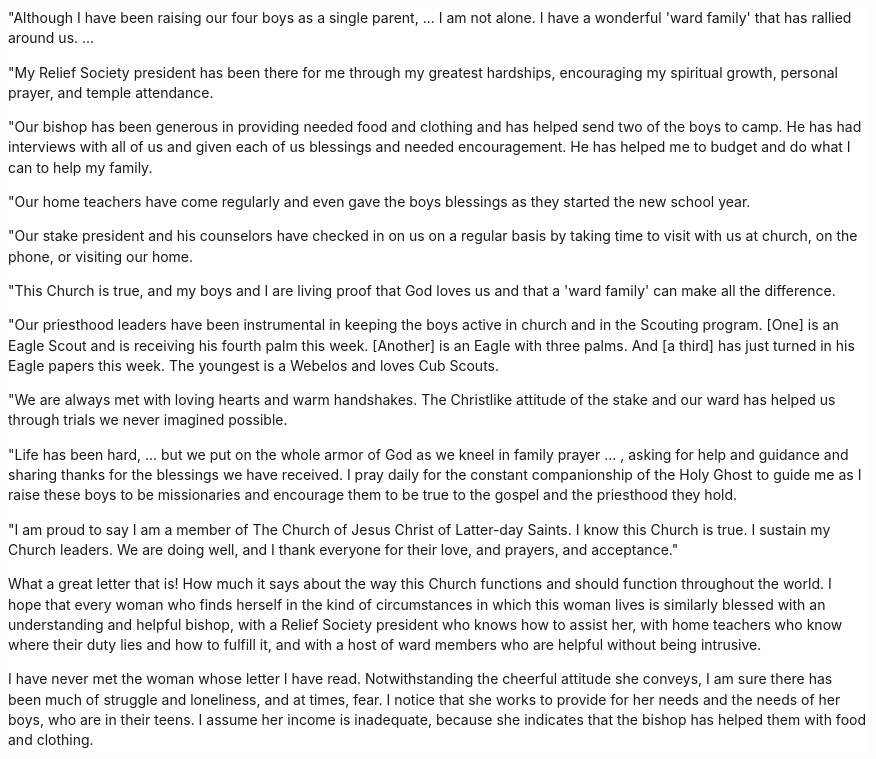 "Although I have been raising our four boys as a single parent, ... I am not
alone. I have a wonderful 'ward family' that has rallied around us. ...

"My Relief Society president has been there for me through my greatest
hardships, encouraging my spiritual growth, personal prayer, and temple
attendance.

"Our bishop has been generous in providing needed food and clothing and has
helped send two of the boys to camp. He has had interviews with all of us and
given each of us blessings and needed encouragement. He has helped me to
budget and do what I can to help my family.

"Our home teachers have come regularly and even gave the boys blessings as
they started the new school year.

"Our stake president and his counselors have checked in on us on a regular
basis by taking time to visit with us at church, on the phone, or visiting our
home.

"This Church is true, and my boys and I are living proof that God loves us and
that a 'ward family' can make all the difference.

"Our priesthood leaders have been instrumental in keeping the boys active in
church and in the Scouting program. [One] is an Eagle Scout and is receiving
his fourth palm this week. [Another] is an Eagle with three palms. And [a
third] has just turned in his Eagle papers this week. The youngest is a
Webelos and loves Cub Scouts.

"We are always met with loving hearts and warm handshakes. The Christlike
attitude of the stake and our ward has helped us through trials we never
imagined possible.

"Life has been hard, ... but we put on the whole armor of God as we kneel in
family prayer ... , asking for help and guidance and sharing thanks for the
blessings we have received. I pray daily for the constant companionship of the
Holy Ghost to guide me as I raise these boys to be missionaries and encourage
them to be true to the gospel and the priesthood they hold.

"I am proud to say I am a member of The Church of Jesus Christ of Latter-day
Saints. I know this Church is true. I sustain my Church leaders. We are doing
well, and I thank everyone for their love, and prayers, and acceptance."

What a great letter that is! How much it says about the way this Church
functions and should function throughout the world. I hope that every woman
who finds herself in the kind of circumstances in which this woman lives is
similarly blessed with an understanding and helpful bishop, with a Relief
Society president who knows how to assist her, with home teachers who know
where their duty lies and how to fulfill it, and with a host of ward members
who are helpful without being intrusive.

I have never met the woman whose letter I have read. Notwithstanding the
cheerful attitude she conveys, I am sure there has been much of struggle and
loneliness, and at times, fear. I notice that she works to provide for her
needs and the needs of her boys, who are in their teens. I assume her income
is inadequate, because she indicates that the bishop has helped them with food
and clothing.
